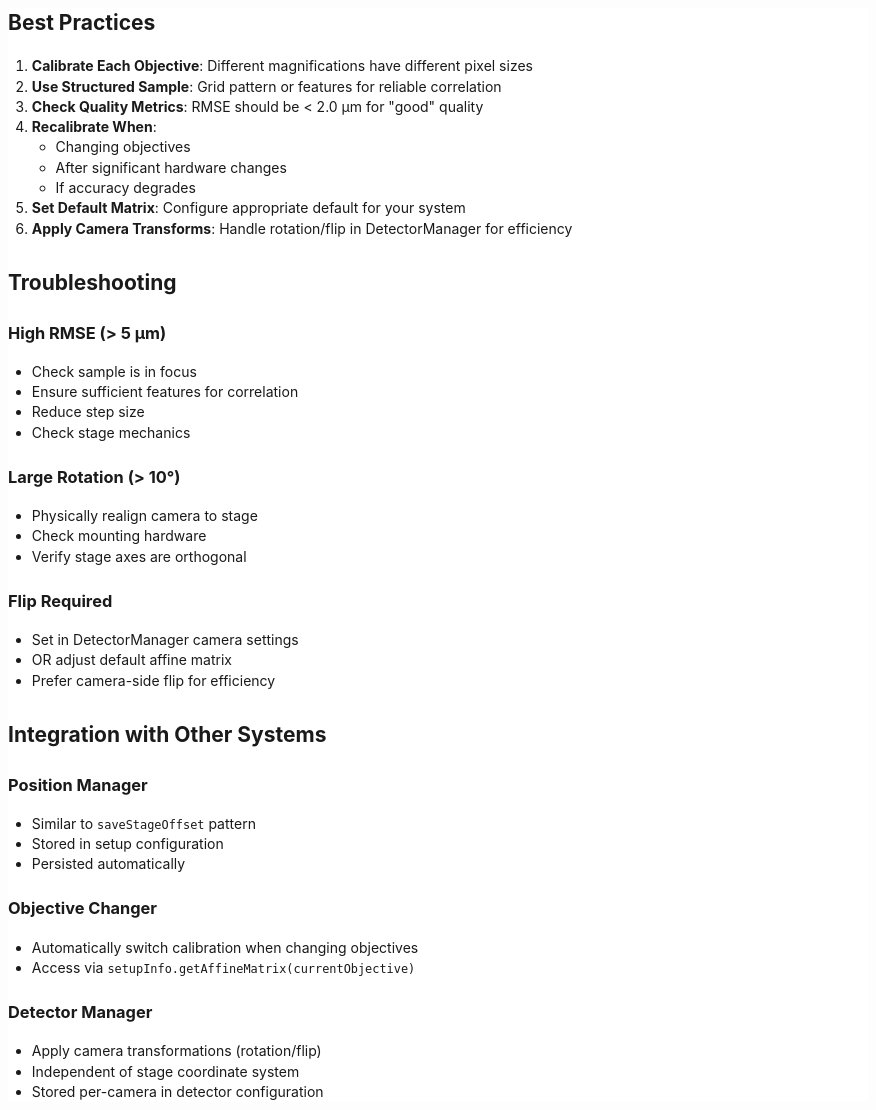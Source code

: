 ## Best Practices

1. **Calibrate Each Objective**: Different magnifications have different pixel sizes
2. **Use Structured Sample**: Grid pattern or features for reliable correlation
3. **Check Quality Metrics**: RMSE should be < 2.0 µm for "good" quality
4. **Recalibrate When**: 
   - Changing objectives
   - After significant hardware changes
   - If accuracy degrades
5. **Set Default Matrix**: Configure appropriate default for your system
6. **Apply Camera Transforms**: Handle rotation/flip in DetectorManager for efficiency

## Troubleshooting

### High RMSE (> 5 µm)
- Check sample is in focus
- Ensure sufficient features for correlation
- Reduce step size
- Check stage mechanics

### Large Rotation (> 10°)
- Physically realign camera to stage
- Check mounting hardware
- Verify stage axes are orthogonal

### Flip Required
- Set in DetectorManager camera settings
- OR adjust default affine matrix
- Prefer camera-side flip for efficiency

## Integration with Other Systems

### Position Manager
- Similar to `saveStageOffset` pattern
- Stored in setup configuration
- Persisted automatically

### Objective Changer
- Automatically switch calibration when changing objectives
- Access via `setupInfo.getAffineMatrix(currentObjective)`

### Detector Manager
- Apply camera transformations (rotation/flip)
- Independent of stage coordinate system
- Stored per-camera in detector configuration
